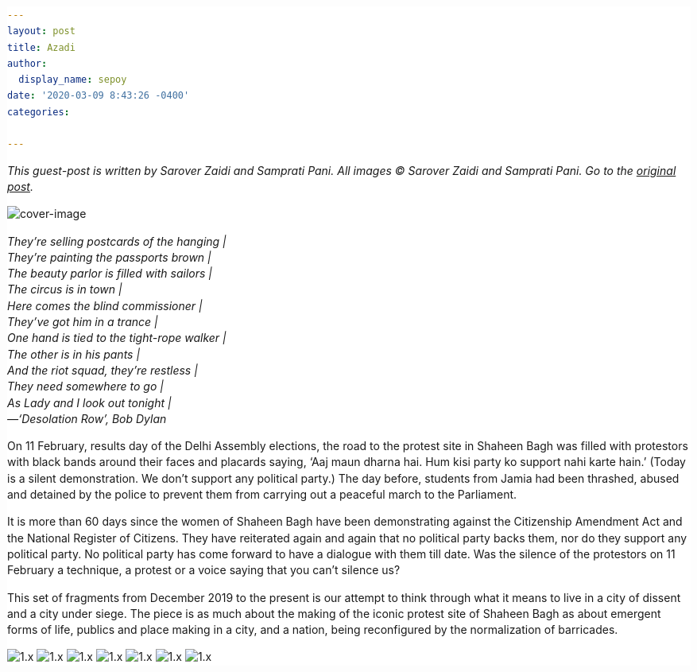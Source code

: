 ```yaml
---
layout: post
title: Azadi
author:
  display_name: sepoy
date: '2020-03-09 8:43:26 -0400'
categories:

---
```

*This guest-post is written by Sarover Zaidi and Samprati Pani. All images © Sarover Zaidi and Samprati Pani. Go to the [original post](https://chiraghdilli.com/2020/02/15/if-on-a-winters-night-azadi/).*


![cover-image]({{site.baseurl}}/img/uploads/2020/Saro_0-cover-image.jpg)

*They’re selling postcards of the hanging |  
They’re painting the passports brown |  
The beauty parlor is filled with sailors |  
The circus is in town |  
Here comes the blind commissioner |  
They’ve got him in a trance |   
One hand is tied to the tight-rope walker |  
The other is in his pants |  
And the riot squad, they’re restless |  
They need somewhere to go |  
As Lady and I look out tonight |  
—‘Desolation Row’, Bob Dylan*

On 11 February, results day of the Delhi Assembly elections, the road to the protest site in Shaheen Bagh was filled with protestors with black bands around their faces and placards saying, ‘Aaj maun dharna hai. Hum kisi party ko support nahi karte hain.’ (Today is a silent demonstration. We don’t support any political party.) The day before, students from Jamia had been thrashed, abused and detained by the police to prevent them from carrying out a peaceful march to the Parliament.

It is more than 60 days since the women of Shaheen Bagh have been demonstrating against the Citizenship Amendment Act and the National Register of Citizens. They have reiterated again and again that no political party backs them, nor do they support any political party. No political party has come forward to have a dialogue with them till date. Was the silence of the protestors on 11 February a technique, a protest or a voice saying that you can’t silence us?

This set of fragments from December 2019 to the present is our attempt to think through what it means to live in a city of dissent and a city under siege. The piece is as much about the making of the iconic protest site of Shaheen Bagh as about emergent forms of life, publics and place making in a city, and a nation, being reconfigured by the normalization of barricades.

![1.x]({{site.baseurl}}/img/uploads/2020/Saro_1.1.jpg)
![1.x]({{site.baseurl}}/img/uploads/2020/Saro_1.2.jpg)
![1.x]({{site.baseurl}}/img/uploads/2020/Saro_1.3.jpg)
![1.x]({{site.baseurl}}/img/uploads/2020/Saro_1.4.jpg)
![1.x]({{site.baseurl}}/img/uploads/2020/Saro_1.5.jpg)
![1.x]({{site.baseurl}}/img/uploads/2020/Saro_1.6.jpg)
![1.x]({{site.baseurl}}/img/uploads/2020/Saro_1.7.jpg)
